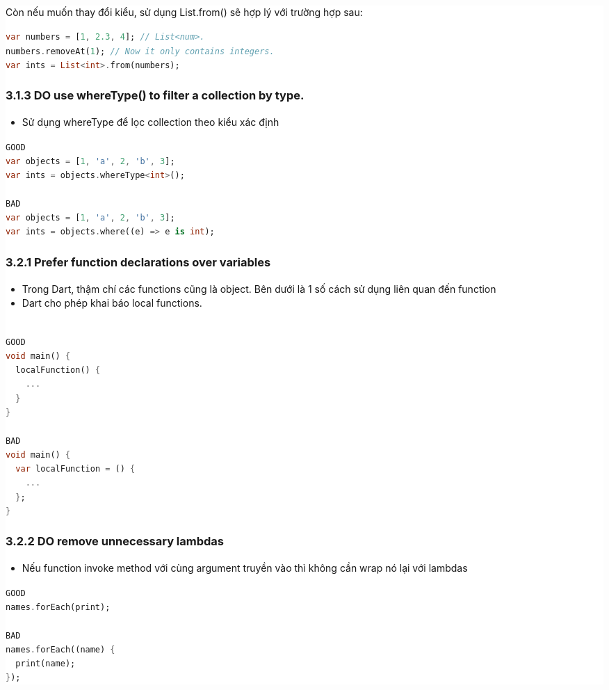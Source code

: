 ~~~dart
~~~

Còn nếu muốn thay đổi kiểu, sử dụng List.from() sẽ hợp lý với trường hợp sau:

~~~dart
var numbers = [1, 2.3, 4]; // List<num>.
numbers.removeAt(1); // Now it only contains integers.
var ints = List<int>.from(numbers);
~~~

### 3.1.3 DO use whereType() to filter a collection by type.

- Sử dụng whereType để lọc collection theo kiểu xác định

~~~dart
GOOD
var objects = [1, 'a', 2, 'b', 3];
var ints = objects.whereType<int>();

BAD
var objects = [1, 'a', 2, 'b', 3];
var ints = objects.where((e) => e is int);
~~~

### 3.2.1 Prefer function declarations over variables

- Trong Dart, thậm chí các functions cũng là object. Bên dưới là 1 số cách sử dụng liên quan đến function
- Dart cho phép khai báo local functions.

~~~dart

GOOD
void main() {
  localFunction() {
    ...
  }
}

BAD
void main() {
  var localFunction = () {
    ...
  };
}
~~~

### 3.2.2 DO remove unnecessary lambdas

- Nếu function invoke method với cùng argument truyền vào thì không cần wrap nó lại với lambdas

~~~dart
GOOD
names.forEach(print);

BAD
names.forEach((name) {
  print(name);
});
~~~
